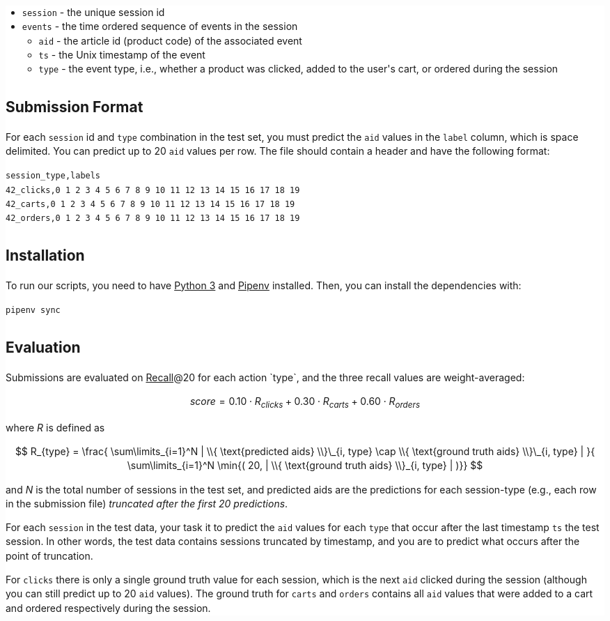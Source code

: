 - `session` - the unique session id
- `events` - the time ordered sequence of events in the session
  - `aid` - the article id (product code) of the associated event
  - `ts` - the Unix timestamp of the event
  - `type` - the event type, i.e., whether a product was clicked, added to the user's cart, or ordered during the session

## Submission Format

For each `session` id and `type` combination in the test set, you must predict the `aid` values in the `label` column, which is space delimited. You can predict up to 20 `aid` values per row. The file should contain a header and have the following format:

```CSV
session_type,labels
42_clicks,0 1 2 3 4 5 6 7 8 9 10 11 12 13 14 15 16 17 18 19
42_carts,0 1 2 3 4 5 6 7 8 9 10 11 12 13 14 15 16 17 18 19
42_orders,0 1 2 3 4 5 6 7 8 9 10 11 12 13 14 15 16 17 18 19
```

## Installation

To run our scripts, you need to have [Python 3](https://www.python.org/downloads/) and [Pipenv](https://pipenv.pypa.io/en/latest/) installed. Then, you can install the dependencies with:

```bash
pipenv sync
```

## Evaluation

Submissions are evaluated on [Recall](https://en.wikipedia.org/wiki/Evaluation_measures_(information_retrieval)#Recall)@20 for each action `type`, and the three recall values are weight-averaged:

$$
score = 0.10 \cdot R_{clicks} + 0.30 \cdot R_{carts} + 0.60 \cdot R_{orders}
$$

where $R$ is defined as

$$
R_{type} = \frac{ \sum\limits_{i=1}^N | \\{ \text{predicted aids} \\}\_{i, type} \cap \\{ \text{ground truth aids} \\}\_{i, type} | }{ \sum\limits_{i=1}^N \min{( 20, | \\{ \text{ground truth aids} \\}_{i, type} | )}}
$$

and $N$ is the total number of sessions in the test set, and $\text{predicted aids}$ are the predictions for each session-type (e.g., each row in the submission file) _truncated after the first 20 predictions_.

For each `session` in the test data, your task it to predict the `aid` values for each `type` that occur after the last timestamp `ts` the test session. In other words, the test data contains sessions truncated by timestamp, and you are to predict what occurs after the point of truncation.

For `clicks` there is only a single ground truth value for each session, which is the next `aid` clicked during the session (although you can still predict up to 20 `aid` values). The ground truth for `carts` and `orders` contains all `aid` values that were added to a cart and ordered respectively during the session.
